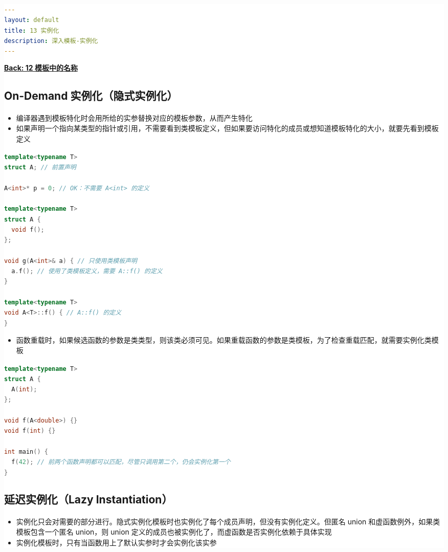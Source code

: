 ```yaml
---
layout: default
title: 13 实例化
description: 深入模板-实例化
---
```


**[Back: 12 模板中的名称](12%20%E6%A8%A1%E6%9D%BF%E4%B8%AD%E7%9A%84%E5%90%8D%E7%A7%B0.html)**    
## On-Demand 实例化（隐式实例化）

* 编译器遇到模板特化时会用所给的实参替换对应的模板参数，从而产生特化
* 如果声明一个指向某类型的指针或引用，不需要看到类模板定义，但如果要访问特化的成员或想知道模板特化的大小，就要先看到模板定义

```cpp
template<typename T>
struct A; // 前置声明

A<int>* p = 0; // OK：不需要 A<int> 的定义

template<typename T>
struct A {
  void f();
};

void g(A<int>& a) { // 只使用类模板声明
  a.f(); // 使用了类模板定义，需要 A::f() 的定义
}

template<typename T>
void A<T>::f() { // A::f() 的定义
}
```

* 函数重载时，如果候选函数的参数是类类型，则该类必须可见。如果重载函数的参数是类模板，为了检查重载匹配，就需要实例化类模板

```cpp
template<typename T>
struct A {
  A(int);
};

void f(A<double>) {}
void f(int) {}

int main() {
  f(42); // 前两个函数声明都可以匹配，尽管只调用第二个，仍会实例化第一个
}
```

## 延迟实例化（Lazy Instantiation）

* 实例化只会对需要的部分进行。隐式实例化模板时也实例化了每个成员声明，但没有实例化定义。但匿名 union 和虚函数例外，如果类模板包含一个匿名 union，则 union 定义的成员也被实例化了，而虚函数是否实例化依赖于具体实现
* 实例化模板时，只有当函数用上了默认实参时才会实例化该实参
